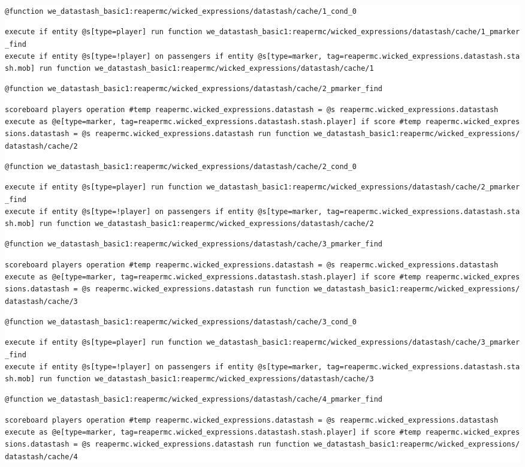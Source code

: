 `@function we_datastash_basic1:reapermc/wicked_expressions/datastash/cache/1_cond_0`

```mcfunction
execute if entity @s[type=player] run function we_datastash_basic1:reapermc/wicked_expressions/datastash/cache/1_pmarker_find
execute if entity @s[type=!player] on passengers if entity @s[type=marker, tag=reapermc.wicked_expressions.datastash.stash.mob] run function we_datastash_basic1:reapermc/wicked_expressions/datastash/cache/1
```

`@function we_datastash_basic1:reapermc/wicked_expressions/datastash/cache/2_pmarker_find`

```mcfunction
scoreboard players operation #temp reapermc.wicked_expressions.datastash = @s reapermc.wicked_expressions.datastash
execute as @e[type=marker, tag=reapermc.wicked_expressions.datastash.stash.player] if score #temp reapermc.wicked_expressions.datastash = @s reapermc.wicked_expressions.datastash run function we_datastash_basic1:reapermc/wicked_expressions/datastash/cache/2
```

`@function we_datastash_basic1:reapermc/wicked_expressions/datastash/cache/2_cond_0`

```mcfunction
execute if entity @s[type=player] run function we_datastash_basic1:reapermc/wicked_expressions/datastash/cache/2_pmarker_find
execute if entity @s[type=!player] on passengers if entity @s[type=marker, tag=reapermc.wicked_expressions.datastash.stash.mob] run function we_datastash_basic1:reapermc/wicked_expressions/datastash/cache/2
```

`@function we_datastash_basic1:reapermc/wicked_expressions/datastash/cache/3_pmarker_find`

```mcfunction
scoreboard players operation #temp reapermc.wicked_expressions.datastash = @s reapermc.wicked_expressions.datastash
execute as @e[type=marker, tag=reapermc.wicked_expressions.datastash.stash.player] if score #temp reapermc.wicked_expressions.datastash = @s reapermc.wicked_expressions.datastash run function we_datastash_basic1:reapermc/wicked_expressions/datastash/cache/3
```

`@function we_datastash_basic1:reapermc/wicked_expressions/datastash/cache/3_cond_0`

```mcfunction
execute if entity @s[type=player] run function we_datastash_basic1:reapermc/wicked_expressions/datastash/cache/3_pmarker_find
execute if entity @s[type=!player] on passengers if entity @s[type=marker, tag=reapermc.wicked_expressions.datastash.stash.mob] run function we_datastash_basic1:reapermc/wicked_expressions/datastash/cache/3
```

`@function we_datastash_basic1:reapermc/wicked_expressions/datastash/cache/4_pmarker_find`

```mcfunction
scoreboard players operation #temp reapermc.wicked_expressions.datastash = @s reapermc.wicked_expressions.datastash
execute as @e[type=marker, tag=reapermc.wicked_expressions.datastash.stash.player] if score #temp reapermc.wicked_expressions.datastash = @s reapermc.wicked_expressions.datastash run function we_datastash_basic1:reapermc/wicked_expressions/datastash/cache/4
```
